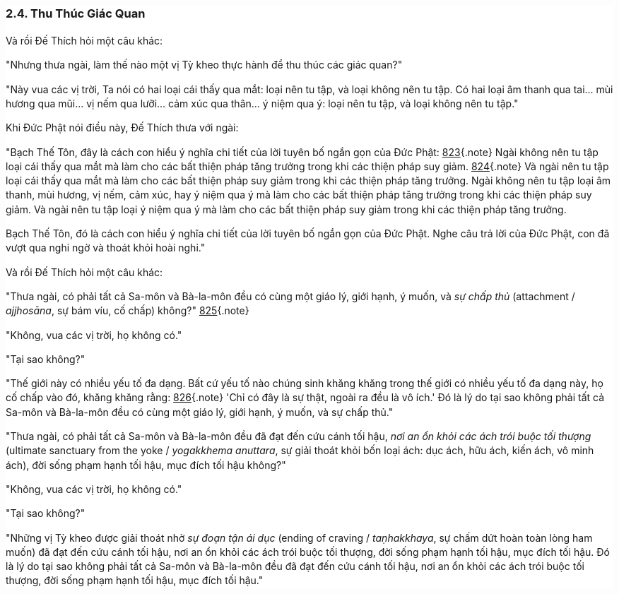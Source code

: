 ### 2.4. Thu Thúc Giác Quan

Và rồi Đế Thích hỏi một câu khác:

"Nhưng thưa ngài, làm thế nào một vị Tỳ kheo thực hành để thu thúc các giác quan?"

"Này vua các vị trời, Ta nói có hai loại cái thấy qua mắt:
loại nên tu tập, và loại không nên tu tập.
Có hai loại âm thanh qua tai... mùi hương qua mũi...
vị nếm qua lưỡi... cảm xúc qua thân... ý niệm qua ý:
loại nên tu tập, và loại không nên tu tập."

Khi Đức Phật nói điều này, Đế Thích thưa với ngài:

"Bạch Thế Tôn, đây là cách con hiểu ý nghĩa chi tiết của lời tuyên bố ngắn gọn của Đức Phật: [823](/kinhtruongbo/sujato-vi/notes/21#823){.note} Ngài không nên tu tập loại cái thấy qua mắt mà làm cho các bất thiện pháp tăng trưởng trong khi các thiện pháp suy giảm. [824](/kinhtruongbo/sujato-vi/notes/21#824){.note} Và ngài nên tu tập loại cái thấy qua mắt mà làm cho các bất thiện pháp suy giảm trong khi các thiện pháp tăng trưởng. Ngài không nên tu tập loại âm thanh, mùi hương, vị nếm, cảm xúc, hay ý niệm qua ý mà làm cho các bất thiện pháp tăng trưởng trong khi các thiện pháp suy giảm. Và ngài nên tu tập loại ý niệm qua ý mà làm cho các bất thiện pháp suy giảm trong khi các thiện pháp tăng trưởng.

Bạch Thế Tôn, đó là cách con hiểu ý nghĩa chi tiết của lời tuyên bố ngắn gọn của Đức Phật. Nghe câu trả lời của Đức Phật, con đã vượt qua nghi ngờ và thoát khỏi hoài nghi."

Và rồi Đế Thích hỏi một câu khác:

"Thưa ngài, có phải tất cả Sa-môn và Bà-la-môn đều có cùng một giáo lý, giới hạnh, ý muốn, và *sự chấp thủ* (attachment / *ajjhosāna*, sự bám víu, cố chấp) không?" [825](/kinhtruongbo/sujato-vi/notes/21#825){.note}

"Không, vua các vị trời, họ không có."

"Tại sao không?"

"Thế giới này có nhiều yếu tố đa dạng. Bất cứ yếu tố nào chúng sinh
khăng khăng trong thế giới có nhiều yếu tố đa dạng này, họ
cố chấp vào đó, khăng khăng rằng: [826](/kinhtruongbo/sujato-vi/notes/21#826){.note} 'Chỉ có đây là sự thật,
ngoài ra đều là vô ích.' Đó là lý do tại sao không phải tất cả Sa-môn và Bà-la-môn đều
có cùng một giáo lý, giới hạnh, ý muốn, và sự chấp thủ."

"Thưa ngài, có phải tất cả Sa-môn và Bà-la-môn đều đã đạt đến cứu cánh tối hậu,
*nơi an ổn khỏi các ách trói buộc tối thượng* (ultimate sanctuary from the yoke / *yogakkhema anuttara*, sự giải thoát khỏi bốn loại ách: dục ách, hữu ách, kiến ách, vô minh ách), đời sống phạm hạnh tối hậu,
mục đích tối hậu không?"

"Không, vua các vị trời, họ không có."

"Tại sao không?"

"Những vị Tỳ kheo được giải thoát nhờ *sự đoạn tận ái dục* (ending of craving / *taṇhakkhaya*, sự chấm dứt hoàn toàn lòng ham muốn) đã
đạt đến cứu cánh tối hậu, nơi an ổn khỏi các ách trói buộc tối thượng, đời sống phạm hạnh tối hậu,
mục đích tối hậu. Đó là lý do tại sao không phải tất cả Sa-môn và Bà-la-môn đều
đã đạt đến cứu cánh tối hậu, nơi an ổn khỏi các ách trói buộc tối thượng, đời sống phạm hạnh tối hậu,
mục đích tối hậu."
